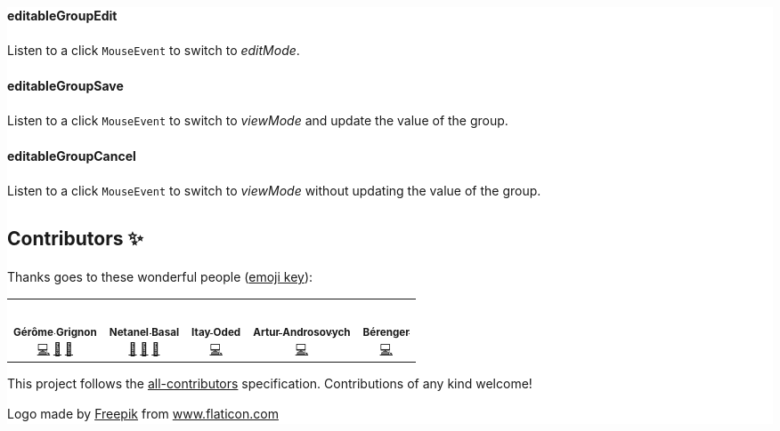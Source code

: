 
#### editableGroupEdit

Listen to a click `MouseEvent` to switch to *editMode*.


#### editableGroupSave

Listen to a click `MouseEvent` to switch to *viewMode* and update the value of the group.


#### editableGroupCancel

Listen to a click `MouseEvent` to switch to *viewMode* without updating the value of the group.


## Contributors ✨

Thanks goes to these wonderful people ([emoji key](https://allcontributors.org/docs/en/emoji-key)):




<table>
  <tr>
    <td align="center"><a href="https://gerome-dev.netlify.com/"><img src="https://avatars0.githubusercontent.com/u/32737308?v=4?s=100" width="100px;" alt=""/><br /><sub><b>Gérôme Grignon</b></sub></a><br /><a href="https://github.com/@ngneat/edit-in-place/commits?author=geromegrignon" title="Code">💻</a> <a href="https://github.com/@ngneat/edit-in-place/commits?author=geromegrignon" title="Documentation">📖</a> <a href="#ideas-geromegrignon" title="Ideas, Planning, & Feedback">🤔</a></td>
    <td align="center"><a href="https://www.netbasal.com/"><img src="https://avatars1.githubusercontent.com/u/6745730?v=4?s=100" width="100px;" alt=""/><br /><sub><b>Netanel Basal</b></sub></a><br /><a href="#blog-NetanelBasal" title="Blogposts">📝</a> <a href="https://github.com/@ngneat/edit-in-place/commits?author=NetanelBasal" title="Documentation">📖</a> <a href="#ideas-NetanelBasal" title="Ideas, Planning, & Feedback">🤔</a></td>
    <td align="center"><a href="https://github.com/itayod"><img src="https://avatars2.githubusercontent.com/u/6719615?v=4?s=100" width="100px;" alt=""/><br /><sub><b>Itay Oded</b></sub></a><br /><a href="https://github.com/@ngneat/edit-in-place/commits?author=itayod" title="Code">💻</a></td>
    <td align="center"><a href="https://medium.com/@overthesanity"><img src="https://avatars.githubusercontent.com/u/7337691?v=4?s=100" width="100px;" alt=""/><br /><sub><b>Artur Androsovych</b></sub></a><br /><a href="https://github.com/@ngneat/edit-in-place/commits?author=arturovt" title="Code">💻</a></td>
    <td align="center"><a href="https://github.com/baxyz"><img src="https://avatars.githubusercontent.com/u/7852177?v=4?s=100" width="100px;" alt=""/><br /><sub><b>Bérenger</b></sub></a><br /><a href="https://github.com/@ngneat/edit-in-place/commits?author=baxyz" title="Code">💻</a></td>
  </tr>
</table>






This project follows the [all-contributors](https://github.com/all-contributors/all-contributors) specification. Contributions of any kind welcome!

Logo made by <a href="https://www.flaticon.com/authors/freepik" title="Freepik">Freepik</a> from <a href="https://www.flaticon.com/" title="Flaticon"> www.flaticon.com</a>
